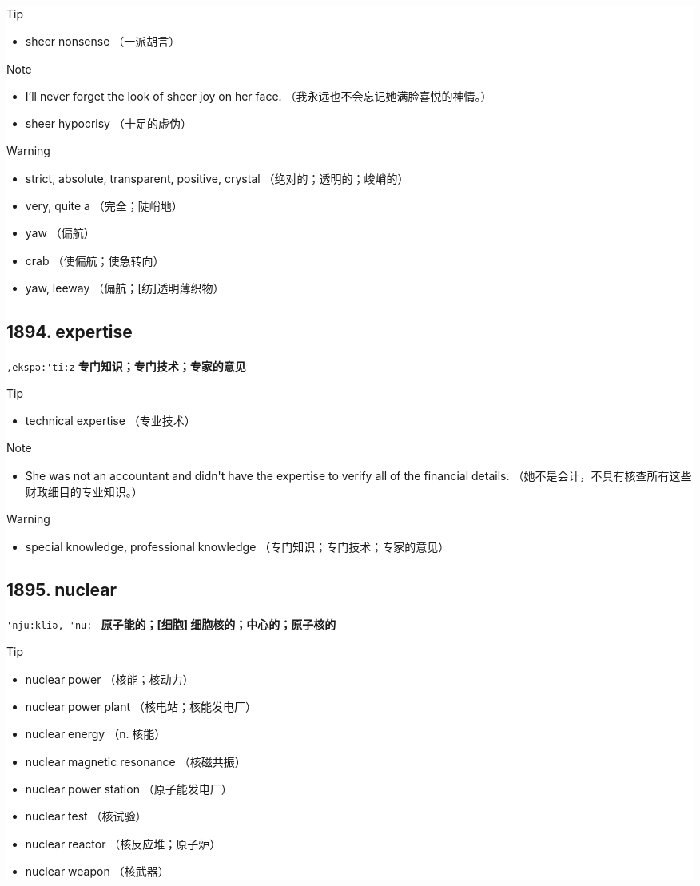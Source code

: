 > [!TIP]
>
> - sheer nonsense （一派胡言）
>

> [!NOTE]
>
> - I’ll never forget the look of sheer joy on her face. （我永远也不会忘记她满脸喜悦的神情。）
>
> - sheer hypocrisy （十足的虚伪）
>

> [!WARNING]
>
> - strict, absolute, transparent, positive, crystal （绝对的；透明的；峻峭的）
>
> - very, quite a （完全；陡峭地）
>
> - yaw （偏航）
>
> - crab （使偏航；使急转向）
>
> - yaw, leeway （偏航；[纺]透明薄织物）
>

## 1894. expertise

`,ekspə:'ti:z`  **专门知识；专门技术；专家的意见**

> [!TIP]
>
> - technical expertise （专业技术）
>

> [!NOTE]
>
> - She was not an accountant and didn't have the expertise to verify all of the financial details. （她不是会计，不具有核查所有这些财政细目的专业知识。）
>

> [!WARNING]
>
> - special knowledge, professional knowledge （专门知识；专门技术；专家的意见）
>

## 1895. nuclear

`'nju:kliə, 'nu:-`  **原子能的；[细胞] 细胞核的；中心的；原子核的**

> [!TIP]
>
> - nuclear power （核能；核动力）
>
> - nuclear power plant （核电站；核能发电厂）
>
> - nuclear energy （n. 核能）
>
> - nuclear magnetic resonance （核磁共振）
>
> - nuclear power station （原子能发电厂）
>
> - nuclear test （核试验）
>
> - nuclear reactor （核反应堆；原子炉）
>
> - nuclear weapon （核武器）